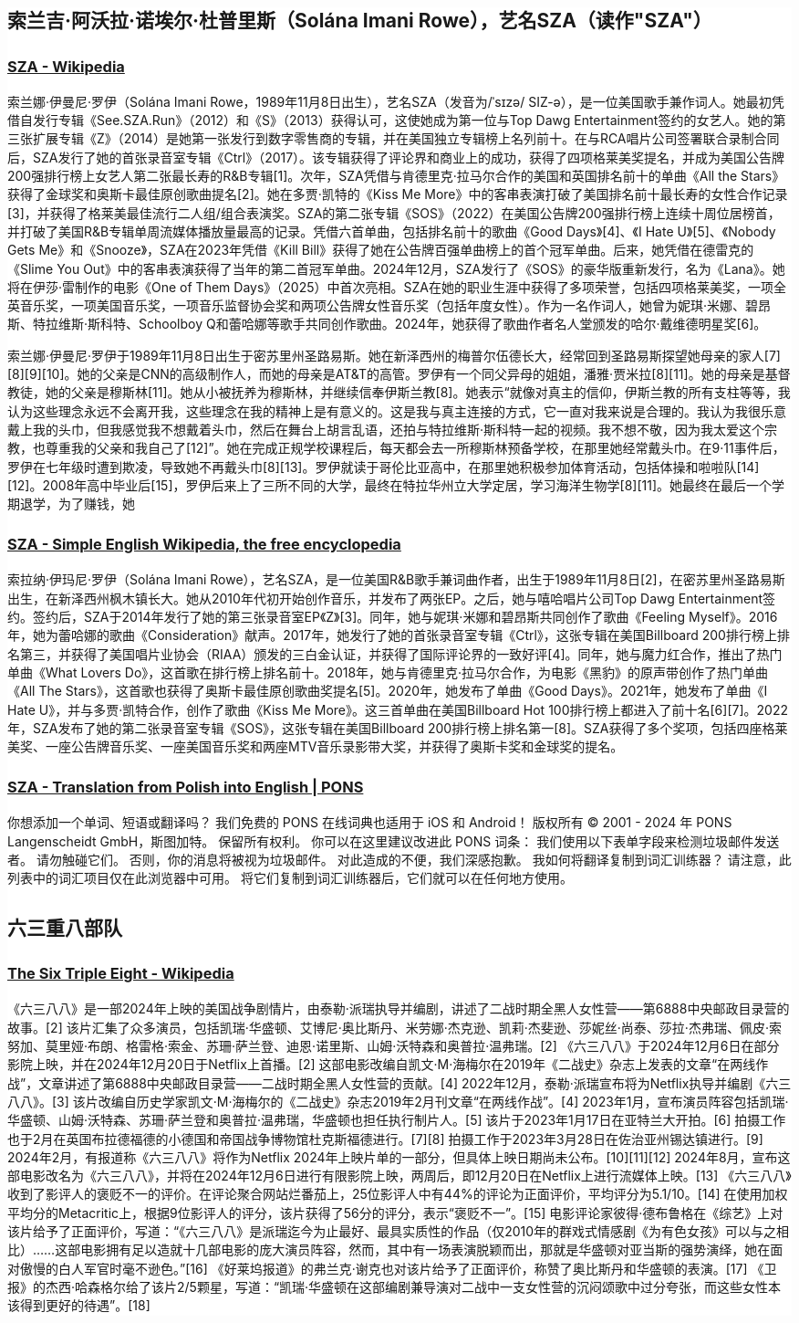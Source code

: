 ## 索兰吉·阿沃拉·诺埃尔·杜普里斯（Solána Imani Rowe），艺名SZA（读作"SZA"）

### [SZA - Wikipedia](https://en.wikipedia.org/wiki/SZA)

索兰娜·伊曼尼·罗伊（Solána Imani Rowe，1989年11月8日出生），艺名SZA（发音为/ˈsɪzə/ SIZ-ə），是一位美国歌手兼作词人。她最初凭借自发行专辑《See.SZA.Run》（2012）和《S》（2013）获得认可，这使她成为第一位与Top Dawg Entertainment签约的女艺人。她的第三张扩展专辑《Z》（2014）是她第一张发行到数字零售商的专辑，并在美国独立专辑榜上名列前十。在与RCA唱片公司签署联合录制合同后，SZA发行了她的首张录音室专辑《Ctrl》（2017）。该专辑获得了评论界和商业上的成功，获得了四项格莱美奖提名，并成为美国公告牌200强排行榜上女艺人第二张最长寿的R&B专辑[1]。次年，SZA凭借与肯德里克·拉马尔合作的美国和英国排名前十的单曲《All the Stars》获得了金球奖和奥斯卡最佳原创歌曲提名[2]。她在多贾·凯特的《Kiss Me More》中的客串表演打破了美国排名前十最长寿的女性合作记录[3]，并获得了格莱美最佳流行二人组/组合表演奖。SZA的第二张专辑《SOS》（2022）在美国公告牌200强排行榜上连续十周位居榜首，并打破了美国R&B专辑单周流媒体播放量最高的记录。凭借六首单曲，包括排名前十的歌曲《Good Days》[4]、《I Hate U》[5]、《Nobody Gets Me》和《Snooze》，SZA在2023年凭借《Kill Bill》获得了她在公告牌百强单曲榜上的首个冠军单曲。后来，她凭借在德雷克的《Slime You Out》中的客串表演获得了当年的第二首冠军单曲。2024年12月，SZA发行了《SOS》的豪华版重新发行，名为《Lana》。她将在伊莎·雷制作的电影《One of Them Days》（2025）中首次亮相。SZA在她的职业生涯中获得了多项荣誉，包括四项格莱美奖，一项全英音乐奖，一项美国音乐奖，一项音乐监督协会奖和两项公告牌女性音乐奖（包括年度女性）。作为一名作词人，她曾为妮琪·米娜、碧昂斯、特拉维斯·斯科特、Schoolboy Q和蕾哈娜等歌手共同创作歌曲。2024年，她获得了歌曲作者名人堂颁发的哈尔·戴维德明星奖[6]。

索兰娜·伊曼尼·罗伊于1989年11月8日出生于密苏里州圣路易斯。她在新泽西州的梅普尔伍德长大，经常回到圣路易斯探望她母亲的家人[7][8][9][10]。她的父亲是CNN的高级制作人，而她的母亲是AT&T的高管。罗伊有一个同父异母的姐姐，潘雅·贾米拉[8][11]。她的母亲是基督教徒，她的父亲是穆斯林[11]。她从小被抚养为穆斯林，并继续信奉伊斯兰教[8]。她表示“就像对真主的信仰，伊斯兰教的所有支柱等等，我认为这些理念永远不会离开我，这些理念在我的精神上是有意义的。这是我与真主连接的方式，它一直对我来说是合理的。我认为我很乐意戴上我的头巾，但我感觉我不想戴着头巾，然后在舞台上胡言乱语，还拍与特拉维斯·斯科特一起的视频。我不想不敬，因为我太爱这个宗教，也尊重我的父亲和我自己了[12]”。她在完成正规学校课程后，每天都会去一所穆斯林预备学校，在那里她经常戴头巾。在9·11事件后，罗伊在七年级时遭到欺凌，导致她不再戴头巾[8][13]。罗伊就读于哥伦比亚高中，在那里她积极参加体育活动，包括体操和啦啦队[14][12]。2008年高中毕业后[15]，罗伊后来上了三所不同的大学，最终在特拉华州立大学定居，学习海洋生物学[8][11]。她最终在最后一个学期退学，为了赚钱，她

### [SZA - Simple English Wikipedia, the free encyclopedia](https://simple.wikipedia.org/wiki/SZA)

索拉纳·伊玛尼·罗伊（Solána Imani Rowe），艺名SZA，是一位美国R&B歌手兼词曲作者，出生于1989年11月8日[2]，在密苏里州圣路易斯出生，在新泽西州枫木镇长大。她从2010年代初开始创作音乐，并发布了两张EP。之后，她与嘻哈唱片公司Top Dawg Entertainment签约。签约后，SZA于2014年发行了她的第三张录音室EP《Z》[3]。同年，她与妮琪·米娜和碧昂斯共同创作了歌曲《Feeling Myself》。2016年，她为蕾哈娜的歌曲《Consideration》献声。2017年，她发行了她的首张录音室专辑《Ctrl》，这张专辑在美国Billboard 200排行榜上排名第三，并获得了美国唱片业协会（RIAA）颁发的三白金认证，并获得了国际评论界的一致好评[4]。同年，她与魔力红合作，推出了热门单曲《What Lovers Do》，这首歌在排行榜上排名前十。2018年，她与肯德里克·拉马尔合作，为电影《黑豹》的原声带创作了热门单曲《All The Stars》，这首歌也获得了奥斯卡最佳原创歌曲奖提名[5]。2020年，她发布了单曲《Good Days》。2021年，她发布了单曲《I Hate U》，并与多贾·凯特合作，创作了歌曲《Kiss Me More》。这三首单曲在美国Billboard Hot 100排行榜上都进入了前十名[6][7]。2022年，SZA发布了她的第二张录音室专辑《SOS》，这张专辑在美国Billboard 200排行榜上排名第一[8]。SZA获得了多个奖项，包括四座格莱美奖、一座公告牌音乐奖、一座美国音乐奖和两座MTV音乐录影带大奖，并获得了奥斯卡奖和金球奖的提名。

### [SZA - Translation from Polish into English | PONS](https://en.pons.com/translate/polish-english/sza)

你想添加一个单词、短语或翻译吗？ 我们免费的 PONS 在线词典也适用于 iOS 和 Android！ 版权所有 © 2001 - 2024 年 PONS Langenscheidt GmbH，斯图加特。 保留所有权利。 你可以在这里建议改进此 PONS 词条： 我们使用以下表单字段来检测垃圾邮件发送者。 请勿触碰它们。 否则，你的消息将被视为垃圾邮件。 对此造成的不便，我们深感抱歉。 我如何将翻译复制到词汇训练器？ 请注意，此列表中的词汇项目仅在此浏览器中可用。 将它们复制到词汇训练器后，它们就可以在任何地方使用。

## 六三重八部队

### [The Six Triple Eight - Wikipedia](https://en.wikipedia.org/wiki/The_Six_Triple_Eight)

《六三八八》是一部2024年上映的美国战争剧情片，由泰勒·派瑞执导并编剧，讲述了二战时期全黑人女性营——第6888中央邮政目录营的故事。[2] 该片汇集了众多演员，包括凯瑞·华盛顿、艾博尼·奥比斯丹、米劳娜·杰克逊、凯莉·杰斐逊、莎妮丝·尚泰、莎拉·杰弗瑞、佩皮·索努加、莫里娅·布朗、格雷格·索金、苏珊·萨兰登、迪恩·诺里斯、山姆·沃特森和奥普拉·温弗瑞。[2] 《六三八八》于2024年12月6日在部分影院上映，并在2024年12月20日于Netflix上首播。[2] 这部电影改编自凯文·M·海梅尔在2019年《二战史》杂志上发表的文章“在两线作战”，文章讲述了第6888中央邮政目录营——二战时期全黑人女性营的贡献。[4] 2022年12月，泰勒·派瑞宣布将为Netflix执导并编剧《六三八八》。[3] 该片改编自历史学家凯文·M·海梅尔的《二战史》杂志2019年2月刊文章“在两线作战”。[4] 2023年1月，宣布演员阵容包括凯瑞·华盛顿、山姆·沃特森、苏珊·萨兰登和奥普拉·温弗瑞，华盛顿也担任执行制片人。[5] 该片于2023年1月17日在亚特兰大开拍。[6] 拍摄工作也于2月在英国布拉德福德的小德国和帝国战争博物馆杜克斯福德进行。[7][8] 拍摄工作于2023年3月28日在佐治亚州锡达镇进行。[9] 2024年2月，有报道称《六三八八》将作为Netflix 2024年上映片单的一部分，但具体上映日期尚未公布。[10][11][12] 2024年8月，宣布这部电影改名为《六三八八》，并将在2024年12月6日进行有限影院上映，两周后，即12月20日在Netflix上进行流媒体上映。[13] 《六三八八》收到了影评人的褒贬不一的评价。在评论聚合网站烂番茄上，25位影评人中有44%的评论为正面评价，平均评分为5.1/10。[14] 在使用加权平均分的Metacritic上，根据9位影评人的评分，该片获得了56分的评分，表示“褒贬不一”。[15] 电影评论家彼得·德布鲁格在《综艺》上对该片给予了正面评价，写道：“《六三八八》是派瑞迄今为止最好、最具实质性的作品（仅2010年的群戏式情感剧《为有色女孩》可以与之相比）……这部电影拥有足以造就十几部电影的庞大演员阵容，然而，其中有一场表演脱颖而出，那就是华盛顿对亚当斯的强势演绎，她在面对傲慢的白人军官时毫不逊色。”[16] 《好莱坞报道》的弗兰克·谢克也对该片给予了正面评价，称赞了奥比斯丹和华盛顿的表演。[17] 《卫报》的杰西·哈森格尔给了该片2/5颗星，写道：“凯瑞·华盛顿在这部编剧兼导演对二战中一支女性营的沉闷颂歌中过分夸张，而这些女性本该得到更好的待遇”。[18]
